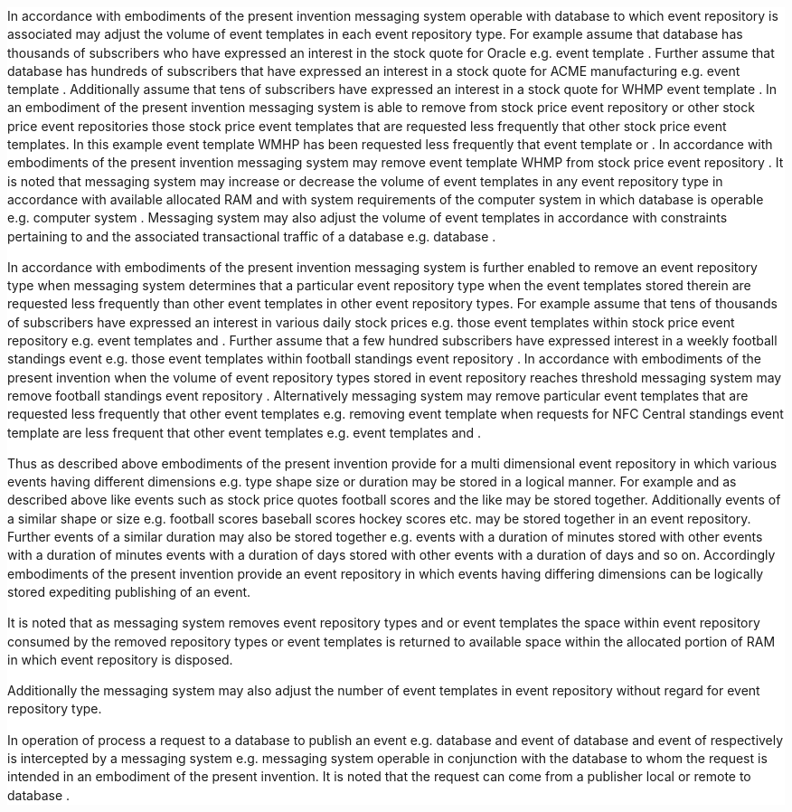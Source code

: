 In accordance with embodiments of the present invention messaging system operable with database to which event repository is associated may adjust the volume of event templates in each event repository type. For example assume that database has thousands of subscribers who have expressed an interest in the stock quote for Oracle e.g. event template . Further assume that database has hundreds of subscribers that have expressed an interest in a stock quote for ACME manufacturing e.g. event template . Additionally assume that tens of subscribers have expressed an interest in a stock quote for WHMP event template . In an embodiment of the present invention messaging system is able to remove from stock price event repository or other stock price event repositories those stock price event templates that are requested less frequently that other stock price event templates. In this example event template WMHP has been requested less frequently that event template or . In accordance with embodiments of the present invention messaging system may remove event template WHMP from stock price event repository . It is noted that messaging system may increase or decrease the volume of event templates in any event repository type in accordance with available allocated RAM and with system requirements of the computer system in which database is operable e.g. computer system . Messaging system may also adjust the volume of event templates in accordance with constraints pertaining to and the associated transactional traffic of a database e.g. database .

In accordance with embodiments of the present invention messaging system is further enabled to remove an event repository type when messaging system determines that a particular event repository type when the event templates stored therein are requested less frequently than other event templates in other event repository types. For example assume that tens of thousands of subscribers have expressed an interest in various daily stock prices e.g. those event templates within stock price event repository e.g. event templates and . Further assume that a few hundred subscribers have expressed interest in a weekly football standings event e.g. those event templates within football standings event repository . In accordance with embodiments of the present invention when the volume of event repository types stored in event repository reaches threshold messaging system may remove football standings event repository . Alternatively messaging system may remove particular event templates that are requested less frequently that other event templates e.g. removing event template when requests for NFC Central standings event template are less frequent that other event templates e.g. event templates and .

Thus as described above embodiments of the present invention provide for a multi dimensional event repository in which various events having different dimensions e.g. type shape size or duration may be stored in a logical manner. For example and as described above like events such as stock price quotes football scores and the like may be stored together. Additionally events of a similar shape or size e.g. football scores baseball scores hockey scores etc. may be stored together in an event repository. Further events of a similar duration may also be stored together e.g. events with a duration of minutes stored with other events with a duration of minutes events with a duration of days stored with other events with a duration of days and so on. Accordingly embodiments of the present invention provide an event repository in which events having differing dimensions can be logically stored expediting publishing of an event.

It is noted that as messaging system removes event repository types and or event templates the space within event repository consumed by the removed repository types or event templates is returned to available space within the allocated portion of RAM in which event repository is disposed.

Additionally the messaging system may also adjust the number of event templates in event repository without regard for event repository type.

In operation of process a request to a database to publish an event e.g. database and event of database and event of respectively is intercepted by a messaging system e.g. messaging system operable in conjunction with the database to whom the request is intended in an embodiment of the present invention. It is noted that the request can come from a publisher local or remote to database .
